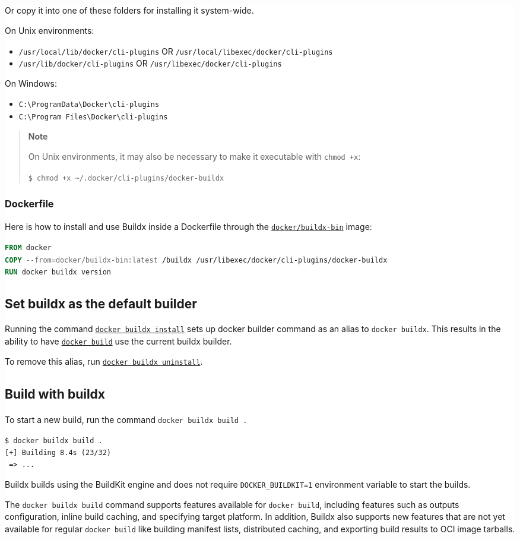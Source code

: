 Or copy it into one of these folders for installing it system-wide.

On Unix environments:

* `/usr/local/lib/docker/cli-plugins` OR `/usr/local/libexec/docker/cli-plugins`
* `/usr/lib/docker/cli-plugins` OR `/usr/libexec/docker/cli-plugins`

On Windows:

* `C:\ProgramData\Docker\cli-plugins`
* `C:\Program Files\Docker\cli-plugins`

> **Note**
> 
> On Unix environments, it may also be necessary to make it executable with `chmod +x`:
> ```shell
> $ chmod +x ~/.docker/cli-plugins/docker-buildx
> ```

### Dockerfile

Here is how to install and use Buildx inside a Dockerfile through the
[`docker/buildx-bin`](https://hub.docker.com/r/docker/buildx-bin) image:

```dockerfile
FROM docker
COPY --from=docker/buildx-bin:latest /buildx /usr/libexec/docker/cli-plugins/docker-buildx
RUN docker buildx version
```

## Set buildx as the default builder

Running the command [`docker buildx install`](../engine/reference/commandline/buildx_install.md)
sets up docker builder command as an alias to `docker buildx`. This results in
the ability to have [`docker build`](../engine/reference/commandline/build.md)
use the current buildx builder.

To remove this alias, run [`docker buildx uninstall`](../engine/reference/commandline/buildx_uninstall.md).

## Build with buildx

To start a new build, run the command `docker buildx build .`

```console
$ docker buildx build .
[+] Building 8.4s (23/32)
 => ...
```

Buildx builds using the BuildKit engine and does not require `DOCKER_BUILDKIT=1`
environment variable to start the builds.

The `docker buildx build` command supports features available for `docker build`,
including features such as outputs configuration, inline build caching, and
specifying target platform. In addition, Buildx also supports new features that
are not yet available for regular `docker build` like building manifest lists,
distributed caching, and exporting build results to OCI image tarballs.
